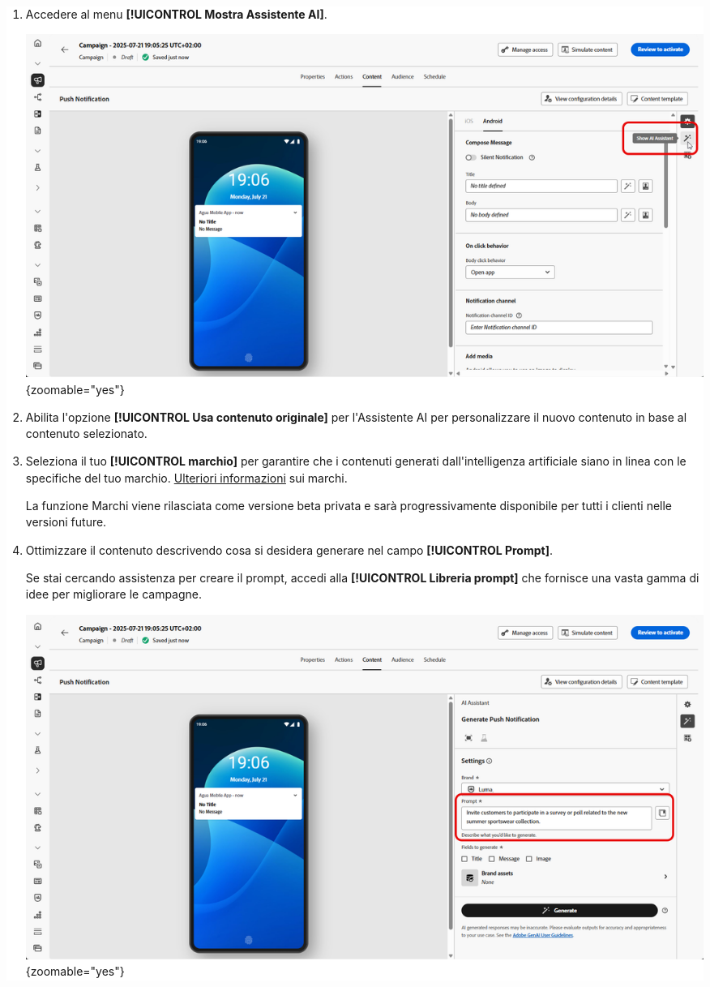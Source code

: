 1. Accedere al menu **[!UICONTROL Mostra Assistente AI]**.

   ![](assets/push-genai-full-1.png){zoomable="yes"}

1. Abilita l&#39;opzione **[!UICONTROL Usa contenuto originale]** per l&#39;Assistente AI per personalizzare il nuovo contenuto in base al contenuto selezionato.

1. Seleziona il tuo **[!UICONTROL marchio]** per garantire che i contenuti generati dall&#39;intelligenza artificiale siano in linea con le specifiche del tuo marchio. [Ulteriori informazioni](brands.md) sui marchi.

   La funzione Marchi viene rilasciata come versione beta privata e sarà progressivamente disponibile per tutti i clienti nelle versioni future.

1. Ottimizzare il contenuto descrivendo cosa si desidera generare nel campo **[!UICONTROL Prompt]**.

   Se stai cercando assistenza per creare il prompt, accedi alla **[!UICONTROL Libreria prompt]** che fornisce una vasta gamma di idee per migliorare le campagne.

   ![](assets/push-genai-full-2.png){zoomable="yes"}
